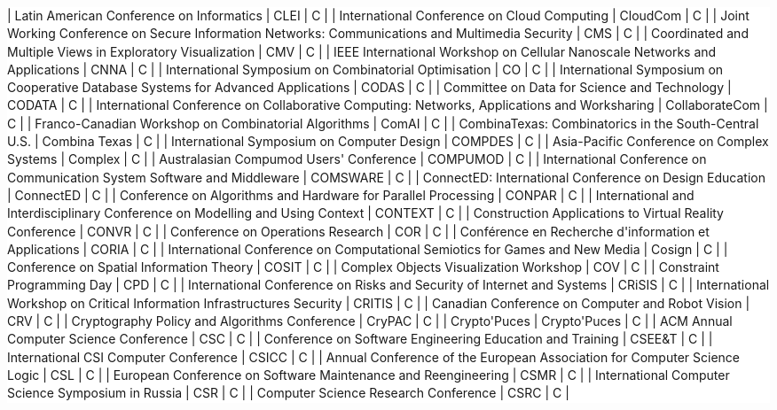 | Latin American Conference on Informatics                     | CLEI                   | C    |
| International Conference on Cloud Computing                  | CloudCom               | C    |
| Joint Working Conference on Secure Information Networks: Communications and Multimedia Security | CMS                    | C    |
| Coordinated and Multiple Views in Exploratory Visualization  | CMV                    | C    |
| IEEE International Workshop on Cellular Nanoscale Networks and Applications | CNNA                   | C    |
| International Symposium on Combinatorial Optimisation        | CO                     | C    |
| International Symposium on Cooperative Database Systems for Advanced Applications | CODAS                  | C    |
| Committee on Data for Science and Technology                 | CODATA                 | C    |
| International Conference on Collaborative Computing: Networks, Applications and Worksharing | CollaborateCom         | C    |
| Franco-Canadian Workshop on Combinatorial Algorithms         | ComAI                  | C    |
| CombinaTexas: Combinatorics in the South-Central U.S.        | Combina Texas          | C    |
| International Symposium on Computer Design                   | COMPDES                | C    |
| Asia-Pacific Conference on Complex Systems                   | Complex                | C    |
| Australasian Compumod Users' Conference                      | COMPUMOD               | C    |
| International Conference on Communication System Software and Middleware | COMSWARE               | C    |
| ConnectED: International Conference on Design Education      | ConnectED              | C    |
| Conference on Algorithms and Hardware for Parallel Processing | CONPAR                 | C    |
| International and Interdisciplinary Conference on Modelling and Using Context | CONTEXT                | C    |
| Construction Applications to Virtual Reality Conference      | CONVR                  | C    |
| Conference on Operations Research                            | COR                    | C    |
| Conférence en Recherche d'information et Applications        | CORIA                  | C    |
| International Conference on Computational Semiotics for Games and New Media | Cosign                 | C    |
| Conference on Spatial Information Theory                     | COSIT                  | C    |
| Complex Objects Visualization Workshop                       | COV                    | C    |
| Constraint Programming Day                                   | CPD                    | C    |
| International Conference on Risks and Security of Internet and Systems | CRiSIS                 | C    |
| International Workshop on Critical Information Infrastructures Security | CRITIS                 | C    |
| Canadian Conference on Computer and Robot Vision             | CRV                    | C    |
| Cryptography Policy and Algorithms Conference                | CryPAC                 | C    |
| Crypto'Puces                                                 | Crypto'Puces           | C    |
| ACM Annual Computer Science Conference                       | CSC                    | C    |
| Conference on Software Engineering Education and Training    | CSEE&T                 | C    |
| International CSI Computer Conference                        | CSICC                  | C    |
| Annual Conference of the European Association for Computer Science Logic | CSL                    | C    |
| European Conference on Software Maintenance and Reengineering | CSMR                   | C    |
| International Computer Science Symposium in Russia           | CSR                    | C    |
| Computer Science Research Conference                         | CSRC                   | C    |